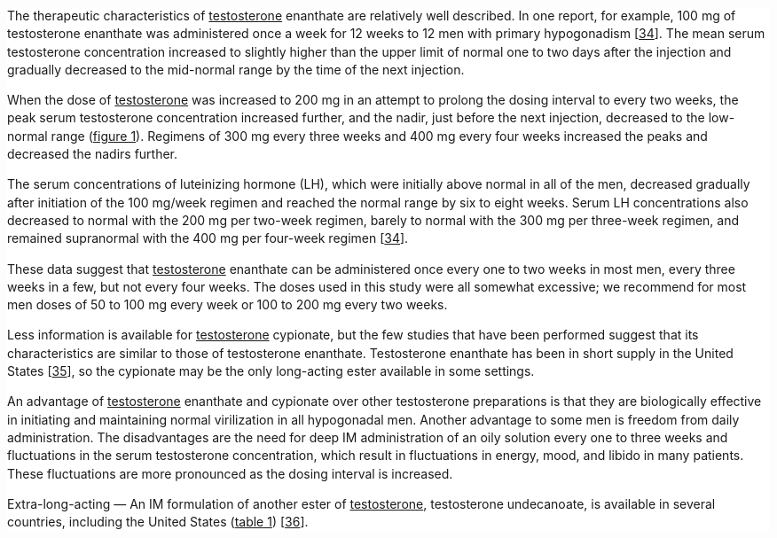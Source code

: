 The therapeutic characteristics of [testosterone](chrome-extension://pcmpcfapbekmbjjkdalcgopdkipoggdi/contents/testosterone-drug-information?search=testosterone&topicRef=7461&source=see_link) enanthate are relatively well described. In one report, for example, 100 mg of testosterone enanthate was administered once a week for 12 weeks to 12 men with primary hypogonadism \[[34](chrome-extension://pcmpcfapbekmbjjkdalcgopdkipoggdi/contents/testosterone-treatment-of-male-hypogonadism/abstract/34)\]. The mean serum testosterone concentration increased to slightly higher than the upper limit of normal one to two days after the injection and gradually decreased to the mid-normal range by the time of the next injection.

When the dose of [testosterone](chrome-extension://pcmpcfapbekmbjjkdalcgopdkipoggdi/contents/testosterone-drug-information?search=testosterone&topicRef=7461&source=see_link) was increased to 200 mg in an attempt to prolong the dosing interval to every two weeks, the peak serum testosterone concentration increased further, and the nadir, just before the next injection, decreased to the low-normal range ([figure 1](chrome-extension://pcmpcfapbekmbjjkdalcgopdkipoggdi/contents/image?imageKey=ENDO%2F74011&topicKey=ENDO%2F7461&search=testosterone&rank=2%7E148&source=see_link)). Regimens of 300 mg every three weeks and 400 mg every four weeks increased the peaks and decreased the nadirs further.

The serum concentrations of luteinizing hormone (LH), which were initially above normal in all of the men, decreased gradually after initiation of the 100 mg/week regimen and reached the normal range by six to eight weeks. Serum LH concentrations also decreased to normal with the 200 mg per two-week regimen, barely to normal with the 300 mg per three-week regimen, and remained supranormal with the 400 mg per four-week regimen \[[34](chrome-extension://pcmpcfapbekmbjjkdalcgopdkipoggdi/contents/testosterone-treatment-of-male-hypogonadism/abstract/34)\].

These data suggest that [testosterone](chrome-extension://pcmpcfapbekmbjjkdalcgopdkipoggdi/contents/testosterone-drug-information?search=testosterone&topicRef=7461&source=see_link) enanthate can be administered once every one to two weeks in most men, every three weeks in a few, but not every four weeks. The doses used in this study were all somewhat excessive; we recommend for most men doses of 50 to 100 mg every week or 100 to 200 mg every two weeks.

Less information is available for [testosterone](chrome-extension://pcmpcfapbekmbjjkdalcgopdkipoggdi/contents/testosterone-drug-information?search=testosterone&topicRef=7461&source=see_link) cypionate, but the few studies that have been performed suggest that its characteristics are similar to those of testosterone enanthate. Testosterone enanthate has been in short supply in the United States \[[35](chrome-extension://pcmpcfapbekmbjjkdalcgopdkipoggdi/contents/testosterone-treatment-of-male-hypogonadism/abstract/35)\], so the cypionate may be the only long-acting ester available in some settings.

An advantage of [testosterone](chrome-extension://pcmpcfapbekmbjjkdalcgopdkipoggdi/contents/testosterone-drug-information?search=testosterone&topicRef=7461&source=see_link) enanthate and cypionate over other testosterone preparations is that they are biologically effective in initiating and maintaining normal virilization in all hypogonadal men. Another advantage to some men is freedom from daily administration. The disadvantages are the need for deep IM administration of an oily solution every one to three weeks and fluctuations in the serum testosterone concentration, which result in fluctuations in energy, mood, and libido in many patients. These fluctuations are more pronounced as the dosing interval is increased.

Extra-long-acting — An IM formulation of another ester of [testosterone](chrome-extension://pcmpcfapbekmbjjkdalcgopdkipoggdi/contents/testosterone-drug-information?search=testosterone&topicRef=7461&source=see_link), testosterone undecanoate, is available in several countries, including the United States ([table 1](chrome-extension://pcmpcfapbekmbjjkdalcgopdkipoggdi/contents/image?imageKey=ENDO%2F94118&topicKey=ENDO%2F7461&search=testosterone&rank=2%7E148&source=see_link)) \[[36](chrome-extension://pcmpcfapbekmbjjkdalcgopdkipoggdi/contents/testosterone-treatment-of-male-hypogonadism/abstract/36)\].
